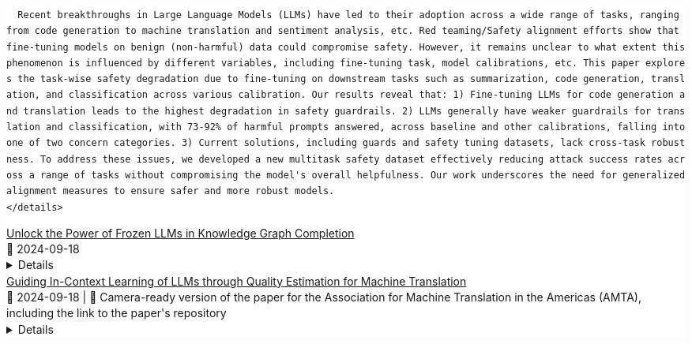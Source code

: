       Recent breakthroughs in Large Language Models (LLMs) have led to their adoption across a wide range of tasks, ranging from code generation to machine translation and sentiment analysis, etc. Red teaming/Safety alignment efforts show that fine-tuning models on benign (non-harmful) data could compromise safety. However, it remains unclear to what extent this phenomenon is influenced by different variables, including fine-tuning task, model calibrations, etc. This paper explores the task-wise safety degradation due to fine-tuning on downstream tasks such as summarization, code generation, translation, and classification across various calibration. Our results reveal that: 1) Fine-tuning LLMs for code generation and translation leads to the highest degradation in safety guardrails. 2) LLMs generally have weaker guardrails for translation and classification, with 73-92% of harmful prompts answered, across baseline and other calibrations, falling into one of two concern categories. 3) Current solutions, including guards and safety tuning datasets, lack cross-task robustness. To address these issues, we developed a new multitask safety dataset effectively reducing attack success rates across a range of tasks without compromising the model's overall helpfulness. Our work underscores the need for generalized alignment measures to ensure safer and more robust models.
    </details>
</div>
<div class="paper-card">
    <div class="paper-title"><a href="http://arxiv.org/abs/2408.06787v2">Unlock the Power of Frozen LLMs in Knowledge Graph Completion</a></div>
    <div class="paper-meta">
      📅 2024-09-18
    </div>
    <details class="paper-abstract">
      Traditional knowledge graph completion (KGC) methods rely solely on structural information, struggling with the inherent sparsity of knowledge graphs (KGs). Large Language Models (LLMs) learn extensive knowledge from large corpora with powerful context modeling, making them promising for mitigating the limitations of previous methods. Directly fine-tuning LLMs offers great capability but comes at the cost of huge time and memory consumption, while utilizing frozen LLMs yields suboptimal results.In this work, we aim to leverage LLMs for KGC effectively and efficiently. We capture the context-aware hidden states of knowledge triples by employing prompts to stimulate the intermediate layers of LLMs. We then train a data-efficient classifier on these hidden states to harness the inherent capabilities of frozen LLMs in KGC. Additionally, to reduce ambiguity and enrich knowledge representation, we generate detailed entity descriptions through subgraph sampling on KGs. Extensive experiments on standard benchmarks demonstrate the efficiency and effectiveness of our approach. We outperform traditional KGC methods across most datasets and, notably, achieve classification performance comparable to fine-tuned LLMs while enhancing GPU memory efficiency by $188\times$ and accelerating training and inference by $13.48\times$.
    </details>
</div>
<div class="paper-card">
    <div class="paper-title"><a href="http://arxiv.org/abs/2406.07970v3">Guiding In-Context Learning of LLMs through Quality Estimation for Machine Translation</a></div>
    <div class="paper-meta">
      📅 2024-09-18
      | 💬 Camera-ready version of the paper for the Association for Machine Translation in the Americas (AMTA), including the link to the paper's repository
    </div>
    <details class="paper-abstract">
      The quality of output from large language models (LLMs), particularly in machine translation (MT), is closely tied to the quality of in-context examples (ICEs) provided along with the query, i.e., the text to translate. The effectiveness of these ICEs is influenced by various factors, such as the domain of the source text, the order in which the ICEs are presented, the number of these examples, and the prompt templates used. Naturally, selecting the most impactful ICEs depends on understanding how these affect the resulting translation quality, which ultimately relies on translation references or human judgment. This paper presents a novel methodology for in-context learning (ICL) that relies on a search algorithm guided by domain-specific quality estimation (QE). Leveraging the XGLM model, our methodology estimates the resulting translation quality without the need for translation references, selecting effective ICEs for MT to maximize translation quality. Our results demonstrate significant improvements over existing ICL methods and higher translation performance compared to fine-tuning a pre-trained language model (PLM), specifically mBART-50.
    </details>
</div>
<div class="paper-card">